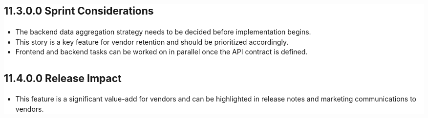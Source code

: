 ## 11.3.0.0 Sprint Considerations

- The backend data aggregation strategy needs to be decided before implementation begins.
- This story is a key feature for vendor retention and should be prioritized accordingly.
- Frontend and backend tasks can be worked on in parallel once the API contract is defined.

## 11.4.0.0 Release Impact

- This feature is a significant value-add for vendors and can be highlighted in release notes and marketing communications to vendors.


